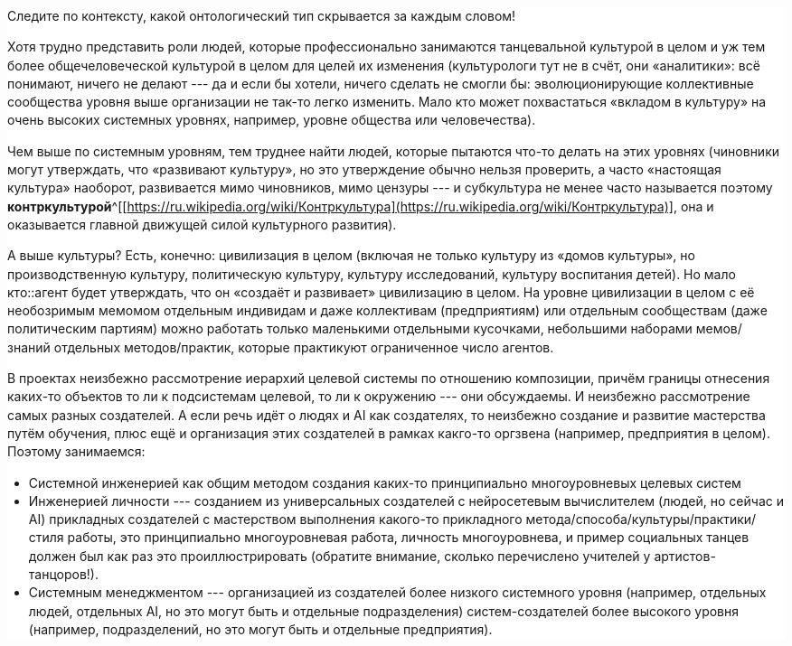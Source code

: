 Следите по контексту, какой онтологический тип скрывается за каждым
словом!

Хотя трудно представить роли людей, которые профессионально занимаются
танцевальной культурой в целом и уж тем более общечеловеческой культурой
в целом для целей их изменения (культурологи тут не в счёт, они
«аналитики»: всё понимают, ничего не делают --- да и если бы хотели,
ничего сделать не смогли бы: эволюционирующие коллективные сообщества
уровня выше организации не так-то легко изменить. Мало кто может
похвастаться «вкладом в культуру» на очень высоких системных уровнях,
например, уровне общества или человечества).

Чем выше по системным уровням, тем труднее найти людей, которые пытаются
что-то делать на этих уровнях (чиновники могут утверждать, что
«развивают культуру», но это утверждение обычно нельзя проверить, а
часто «настоящая культура» наоборот, развивается мимо чиновников, мимо
цензуры --- и субкультура не менее часто называется поэтому
**контркультурой**^[[https://ru.wikipedia.org/wiki/Контркультура](https://ru.wikipedia.org/wiki/Контркультура)],
она и оказывается главной движущей силой культурного развития).

А выше культуры? Есть, конечно: цивилизация в целом (включая не только
культуру из «домов культуры», но производственную культуру, политическую
культуру, культуру исследований, культуру воспитания детей). Но мало
кто::агент будет утверждать, что он «создаёт и развивает» цивилизацию в
целом. На уровне цивилизации в целом с её необозримым мемомом отдельным
индивидам и даже коллективам (предприятиям) или отдельным сообществам
(даже политическим партиям) можно работать только маленькими отдельными
кусочками, небольшими наборами мемов/знаний отдельных методов/практик,
которые практикуют ограниченное число агентов.

В проектах неизбежно рассмотрение иерархий целевой системы по отношению
композиции, причём границы отнесения каких-то объектов то ли к
подсистемам целевой, то ли к окружению --- они обсуждаемы. И неизбежно
рассмотрение самых разных создателей. А если речь идёт о людях и AI как
создателях, то неизбежно создание и развитие мастерства путём обучения,
плюс ещё и организация этих создателей в рамках какго-то оргзвена
(например, предприятия в целом). Поэтому занимаемся:

-   Системной инженерией как общим методом создания каких-то
    принципиально многоуровневых целевых систем
-   Инженерией личности --- созданием из универсальных создателей с
    нейросетевым вычислителем (людей, но сейчас и AI) прикладных
    создателей с мастерством выполнения какого-то прикладного
    метода/способа/культуры/практики/стиля работы, это принципиально
    многоуровневая работа, личность многоуровнева, и пример социальных
    танцев должен был как раз это проиллюстрировать (обратите внимание,
    сколько перечислено учителей у артистов-танцоров!).
-   Системным менеджментом --- организацией из создателей более низкого
    системного уровня (например, отдельных людей, отдельных AI, но это
    могут быть и отдельные подразделения) систем-создателей более
    высокого уровня (например, подразделений, но это могут быть и
    отдельные предприятия).
